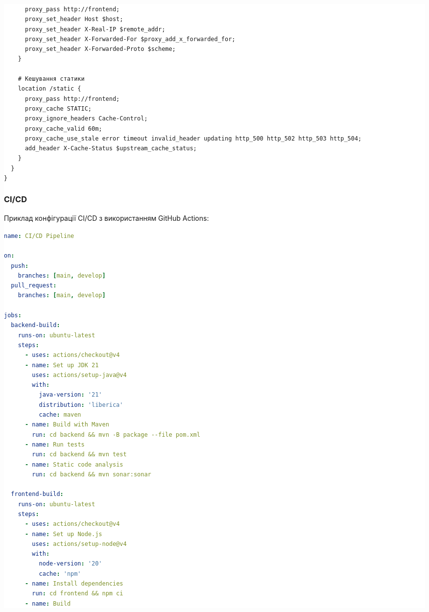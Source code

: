 ```nginx
      proxy_pass http://frontend;
      proxy_set_header Host $host;
      proxy_set_header X-Real-IP $remote_addr;
      proxy_set_header X-Forwarded-For $proxy_add_x_forwarded_for;
      proxy_set_header X-Forwarded-Proto $scheme;
    }

    # Кешування статики
    location /static {
      proxy_pass http://frontend;
      proxy_cache STATIC;
      proxy_ignore_headers Cache-Control;
      proxy_cache_valid 60m;
      proxy_cache_use_stale error timeout invalid_header updating http_500 http_502 http_503 http_504;
      add_header X-Cache-Status $upstream_cache_status;
    }
  }
}
```

### CI/CD

Приклад конфігурації CI/CD з використанням GitHub Actions:

```yaml
name: CI/CD Pipeline

on:
  push:
    branches: [main, develop]
  pull_request:
    branches: [main, develop]

jobs:
  backend-build:
    runs-on: ubuntu-latest
    steps:
      - uses: actions/checkout@v4
      - name: Set up JDK 21
        uses: actions/setup-java@v4
        with:
          java-version: '21'
          distribution: 'liberica'
          cache: maven
      - name: Build with Maven
        run: cd backend && mvn -B package --file pom.xml
      - name: Run tests
        run: cd backend && mvn test
      - name: Static code analysis
        run: cd backend && mvn sonar:sonar

  frontend-build:
    runs-on: ubuntu-latest
    steps:
      - uses: actions/checkout@v4
      - name: Set up Node.js
        uses: actions/setup-node@v4
        with:
          node-version: '20'
          cache: 'npm'
      - name: Install dependencies
        run: cd frontend && npm ci
      - name: Build
```